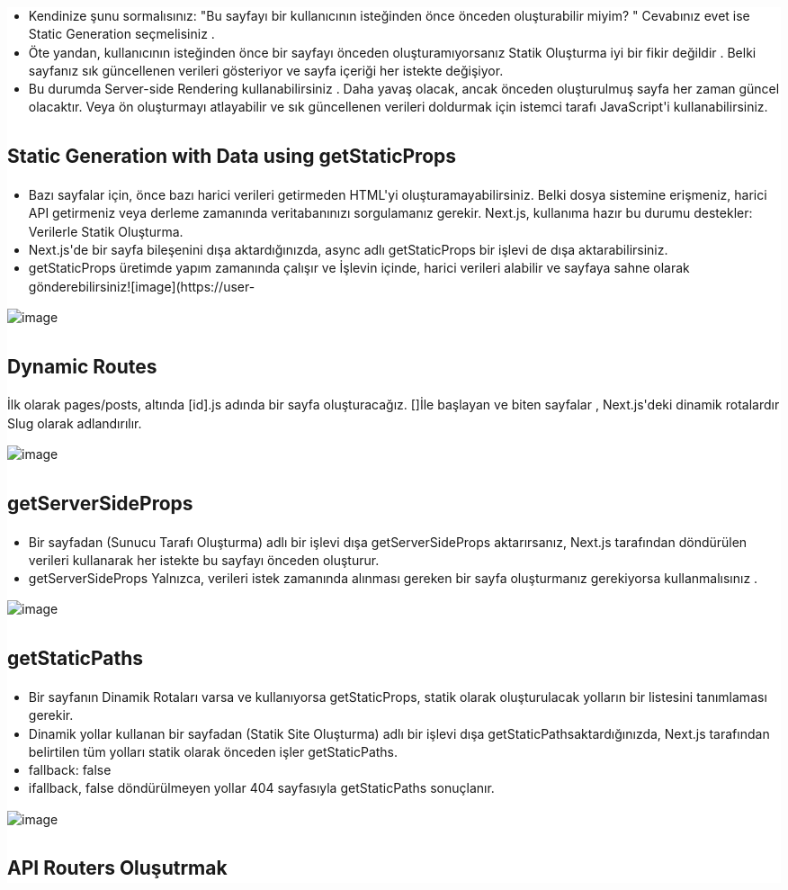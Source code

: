 * Kendinize şunu sormalısınız: "Bu sayfayı bir kullanıcının isteğinden önce önceden oluşturabilir miyim? " Cevabınız evet ise Static Generation seçmelisiniz .
* Öte yandan, kullanıcının isteğinden önce bir sayfayı önceden oluşturamıyorsanız Statik Oluşturma iyi bir fikir değildir . Belki sayfanız sık güncellenen verileri gösteriyor ve sayfa içeriği her istekte değişiyor.
* Bu durumda Server-side Rendering kullanabilirsiniz . Daha yavaş olacak, ancak önceden oluşturulmuş sayfa her zaman güncel olacaktır. Veya ön oluşturmayı atlayabilir ve sık güncellenen verileri doldurmak için istemci tarafı JavaScript'i kullanabilirsiniz.


## Static Generation with Data using getStaticProps

* Bazı sayfalar için, önce bazı harici verileri getirmeden HTML'yi oluşturamayabilirsiniz. Belki dosya sistemine erişmeniz, harici API getirmeniz veya derleme zamanında veritabanınızı sorgulamanız gerekir. Next.js, kullanıma hazır bu durumu destekler: Verilerle Statik Oluşturma.
* Next.js'de bir sayfa bileşenini dışa aktardığınızda, async adlı getStaticProps  bir işlevi de dışa aktarabilirsiniz.
* getStaticProps üretimde yapım zamanında çalışır ve İşlevin içinde, harici verileri alabilir ve sayfaya sahne olarak gönderebilirsiniz![image](https://user-

![image](https://user-images.githubusercontent.com/98388628/182474748-6c33a7e4-dd47-4ac2-bbf6-041098e16ba8.png)

## Dynamic Routes
İlk olarak pages/posts, altında [id].js adında bir sayfa oluşturacağız. []İle başlayan ve biten sayfalar , Next.js'deki dinamik rotalardır 
Slug olarak adlandırılır.

![image](https://user-images.githubusercontent.com/98388628/182474863-0c075ed7-cd09-4a0f-8801-225384087efd.png)

## getServerSideProps

* Bir sayfadan (Sunucu Tarafı Oluşturma) adlı bir işlevi dışa getServerSideProps aktarırsanız, Next.js tarafından döndürülen verileri kullanarak her istekte bu sayfayı önceden oluşturur.
* getServerSideProps Yalnızca, verileri istek zamanında alınması gereken bir sayfa oluşturmanız gerekiyorsa kullanmalısınız . 

![image](https://user-images.githubusercontent.com/98388628/182475035-eb3e8a1c-bad4-4d21-96fd-24031650c8f7.png)

## getStaticPaths

* Bir sayfanın Dinamik Rotaları varsa ve kullanıyorsa getStaticProps, statik olarak oluşturulacak yolların bir listesini tanımlaması gerekir.
* Dinamik yollar kullanan bir sayfadan (Statik Site Oluşturma) adlı bir işlevi dışa getStaticPathsaktardığınızda, Next.js tarafından belirtilen tüm yolları statik olarak önceden işler getStaticPaths.
* fallback: false
* ifallback, false döndürülmeyen yollar 404 sayfasıyla getStaticPaths sonuçlanır.

![image](https://user-images.githubusercontent.com/98388628/182475302-7941f1bf-78e8-430c-961d-6bed95577f9c.png)

## API Routers Oluşutrmak
